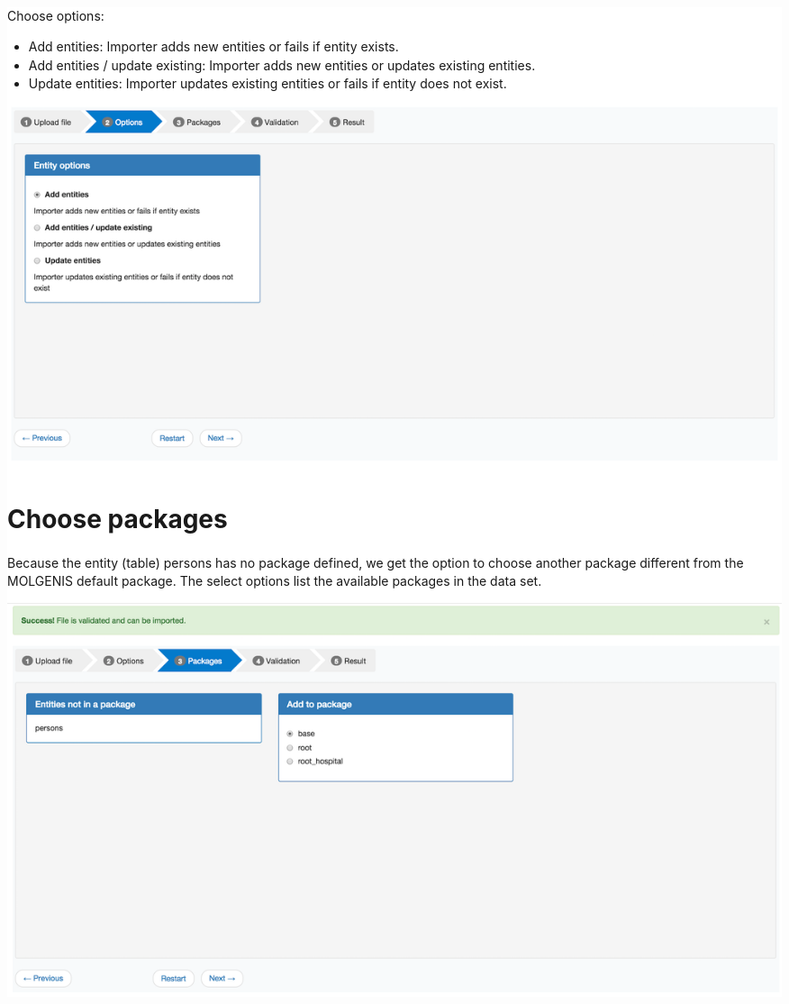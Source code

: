 Choose options:
* Add entities: Importer adds new entities or fails if entity exists.
* Add entities / update existing: Importer adds new entities or updates existing entities.
* Update entities: Importer updates existing entities or fails if entity does not exist.


![Upload file screen](../images/upload/options-screen.png?raw=true, "Options")

# Choose packages
Because the entity (table) persons has no package defined, we get the option to choose another package different from the MOLGENIS default package. The select options list the available packages in the data set.

![Upload file screen](../images/upload/packages-screen.png?raw=true, "Packages")
